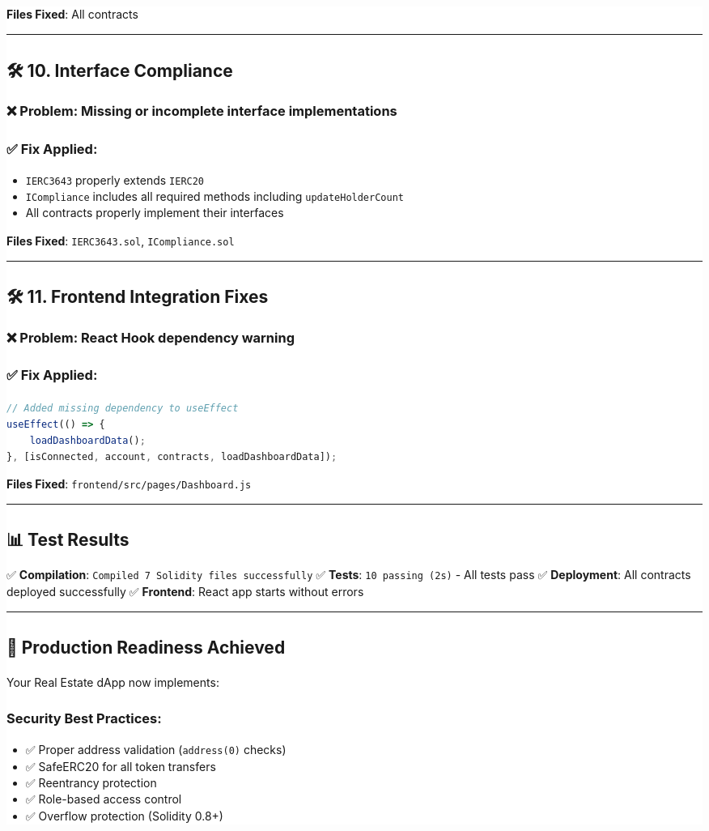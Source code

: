 **Files Fixed**: All contracts

---

## 🛠️ **10. Interface Compliance**

### ❌ **Problem**: Missing or incomplete interface implementations
### ✅ **Fix Applied**:
- `IERC3643` properly extends `IERC20`
- `ICompliance` includes all required methods including `updateHolderCount`
- All contracts properly implement their interfaces

**Files Fixed**: `IERC3643.sol`, `ICompliance.sol`

---

## 🛠️ **11. Frontend Integration Fixes**

### ❌ **Problem**: React Hook dependency warning
### ✅ **Fix Applied**:
```javascript
// Added missing dependency to useEffect
useEffect(() => {
    loadDashboardData();
}, [isConnected, account, contracts, loadDashboardData]);
```

**Files Fixed**: `frontend/src/pages/Dashboard.js`

---

## 📊 **Test Results**

✅ **Compilation**: `Compiled 7 Solidity files successfully`
✅ **Tests**: `10 passing (2s)` - All tests pass
✅ **Deployment**: All contracts deployed successfully
✅ **Frontend**: React app starts without errors

---

## 🎯 **Production Readiness Achieved**

Your Real Estate dApp now implements:

### **Security Best Practices**:
- ✅ Proper address validation (`address(0)` checks)
- ✅ SafeERC20 for all token transfers
- ✅ Reentrancy protection
- ✅ Role-based access control
- ✅ Overflow protection (Solidity 0.8+)
